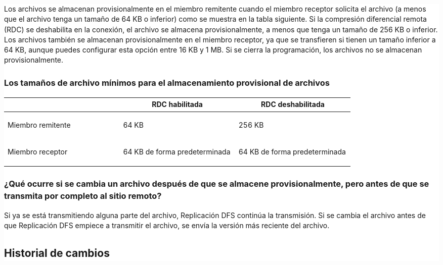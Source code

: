 Los archivos se almacenan provisionalmente en el miembro remitente cuando el miembro receptor solicita el archivo (a menos que el archivo tenga un tamaño de 64 KB o inferior) como se muestra en la tabla siguiente. Si la compresión diferencial remota (RDC) se deshabilita en la conexión, el archivo se almacena provisionalmente, a menos que tenga un tamaño de 256 KB o inferior. Los archivos también se almacenan provisionalmente en el miembro receptor, ya que se transfieren si tienen un tamaño inferior a 64 KB, aunque puedes configurar esta opción entre 16 KB y 1 MB. Si se cierra la programación, los archivos no se almacenan provisionalmente.

### <a name="the-minimum-file-sizes-for-staging-files"></a>Los tamaños de archivo mínimos para el almacenamiento provisional de archivos

<table>
<colgroup>
<col style="width: 33%" />
<col style="width: 33%" />
<col style="width: 33%" />
</colgroup>
<thead>
<tr class="header">
<th> </th>
<th>RDC habilitada</th>
<th>RDC deshabilitada</th>
</tr>
</thead>
<tbody>
<tr class="even">
<td><p>Miembro remitente</p></td>
<td><p>64 KB</p></td>
<td><p>256 KB</p></td>
</tr>
<tr class="odd">
<td><p>Miembro receptor</p></td>
<td><p>64 KB de forma predeterminada</p></td>
<td><p>64 KB de forma predeterminada</p></td>
</tr>
</tbody>
</table>

### <a name="what-happens-if-a-file-is-changed-after-it-is-staged-but-before-it-is-completely-transmitted-to-the-remote-site"></a>¿Qué ocurre si se cambia un archivo después de que se almacene provisionalmente, pero antes de que se transmita por completo al sitio remoto?

Si ya se está transmitiendo alguna parte del archivo, Replicación DFS continúa la transmisión. Si se cambia el archivo antes de que Replicación DFS empiece a transmitir el archivo, se envía la versión más reciente del archivo.

## <a name="change-history"></a>Historial de cambios
